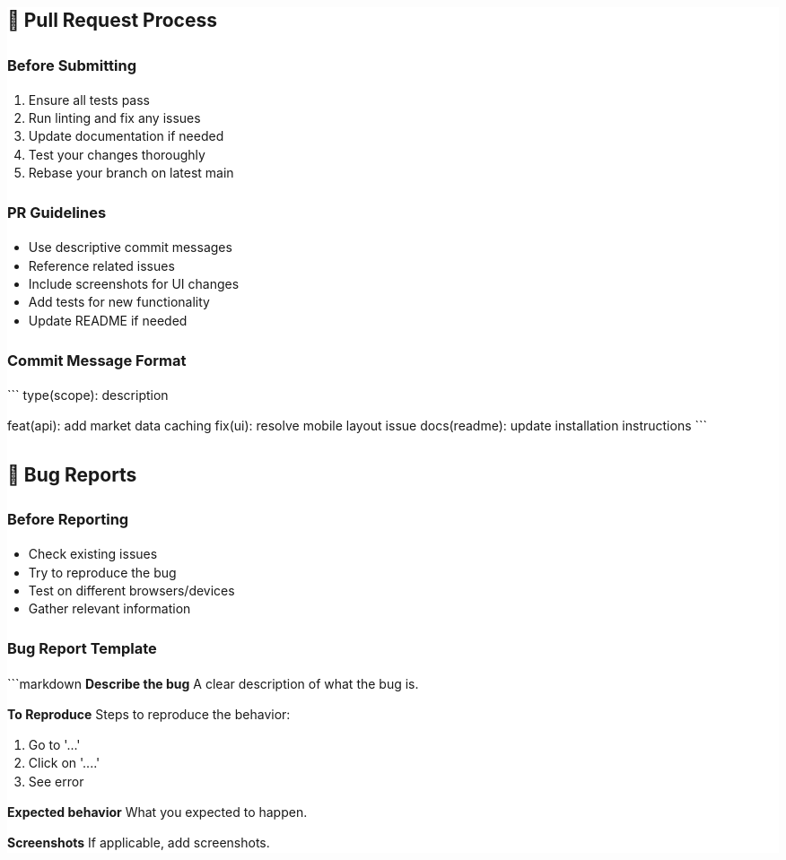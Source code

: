 ## 🔄 Pull Request Process

### Before Submitting
1. Ensure all tests pass
2. Run linting and fix any issues
3. Update documentation if needed
4. Test your changes thoroughly
5. Rebase your branch on latest main

### PR Guidelines
- Use descriptive commit messages
- Reference related issues
- Include screenshots for UI changes
- Add tests for new functionality
- Update README if needed

### Commit Message Format
\`\`\`
type(scope): description

feat(api): add market data caching
fix(ui): resolve mobile layout issue
docs(readme): update installation instructions
\`\`\`

## 🐛 Bug Reports

### Before Reporting
- Check existing issues
- Try to reproduce the bug
- Test on different browsers/devices
- Gather relevant information

### Bug Report Template
\`\`\`markdown
**Describe the bug**
A clear description of what the bug is.

**To Reproduce**
Steps to reproduce the behavior:
1. Go to '...'
2. Click on '....'
3. See error

**Expected behavior**
What you expected to happen.

**Screenshots**
If applicable, add screenshots.
